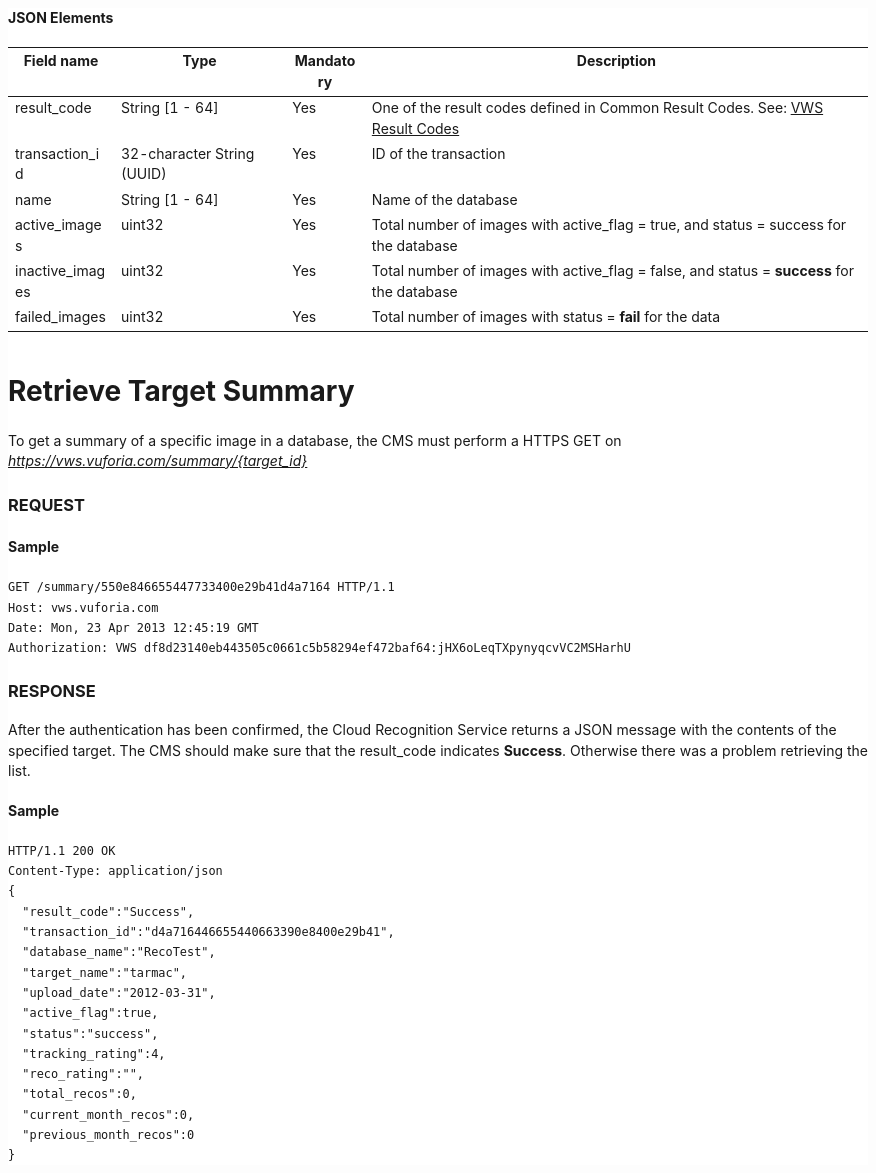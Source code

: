 #### JSON Elements

| Field name      | Type                       | Mandatory | Description                              |
| --------------- | -------------------------- | --------- | ---------------------------------------- |
| result_code     | String [1 - 64]            | Yes       | One of the result codes defined in Common Result Codes. See: [VWS Result Codes](https://library.vuforia.com/articles/Training/VWS-Result-Codes) |
| transaction_id  | 32-character String (UUID) | Yes       | ID of the transaction                    |
| name            | String [1 - 64]            | Yes       | Name of the database                     |
| active_images   | uint32                     | Yes       | Total number of images with active_flag = true, and status = success for the database |
| inactive_images | uint32                     | Yes       | Total number of images with active_flag = false, and status = **success** for the database |
| failed_images   | uint32                     | Yes       | Total number of images with status = **fail** for the data |



# Retrieve Target Summary

To get a summary of a specific image in a database, the CMS must perform a HTTPS GET on *https://vws.vuforia.com/summary/{target_id}*

### REQUEST

#### Sample

```http
GET /summary/550e846655447733400e29b41d4a7164 HTTP/1.1
Host: vws.vuforia.com
Date: Mon, 23 Apr 2013 12:45:19 GMT
Authorization: VWS df8d23140eb443505c0661c5b58294ef472baf64:jHX6oLeqTXpynyqcvVC2MSHarhU
```

### RESPONSE

After the authentication has been confirmed, the Cloud Recognition Service returns a JSON message with the contents of the specified target. The CMS should make sure that the result_code indicates **Success**. Otherwise there was a problem retrieving the list.

#### Sample

```http
HTTP/1.1 200 OK
Content-Type: application/json
{
  "result_code":"Success",
  "transaction_id":"d4a716446655440663390e8400e29b41",
  "database_name":"RecoTest",
  "target_name":"tarmac",
  "upload_date":"2012-03-31",
  "active_flag":true,
  "status":"success",
  "tracking_rating":4,
  "reco_rating":"",
  "total_recos":0,
  "current_month_recos":0,
  "previous_month_recos":0
}
```
